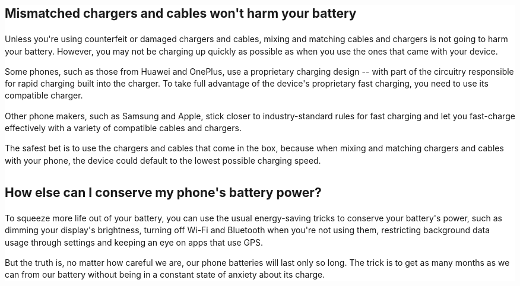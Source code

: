 ## Mismatched chargers and cables won't harm your battery

Unless you're using counterfeit or damaged chargers and cables, mixing and matching cables and chargers is not going to harm your battery. However, you may not be charging up quickly as possible as when you use the ones that came with your device.

Some phones, such as those from Huawei and OnePlus, use a proprietary charging design -- with part of the circuitry responsible for rapid charging built into the charger. To take full advantage of the device's proprietary fast charging, you need to use its compatible charger.

Other phone makers, such as Samsung and Apple, stick closer to industry-standard rules for fast charging and let you fast-charge effectively with a variety of compatible cables and chargers. 

The safest bet is to use the chargers and cables that come in the box, because when mixing and matching chargers and cables with your phone, the device could default to the lowest possible charging speed.

## How else can I conserve my phone's battery power?

To squeeze more life out of your battery, you can use the usual energy-saving tricks to conserve your battery's power, such as dimming your display's brightness, turning off Wi-Fi and Bluetooth when you're not using them, restricting background data usage through settings and keeping an eye on apps that use GPS.

But the truth is, no matter how careful we are, our phone batteries will last only so long. The trick is to get as many months as we can from our battery without being in a constant state of anxiety about its charge.
